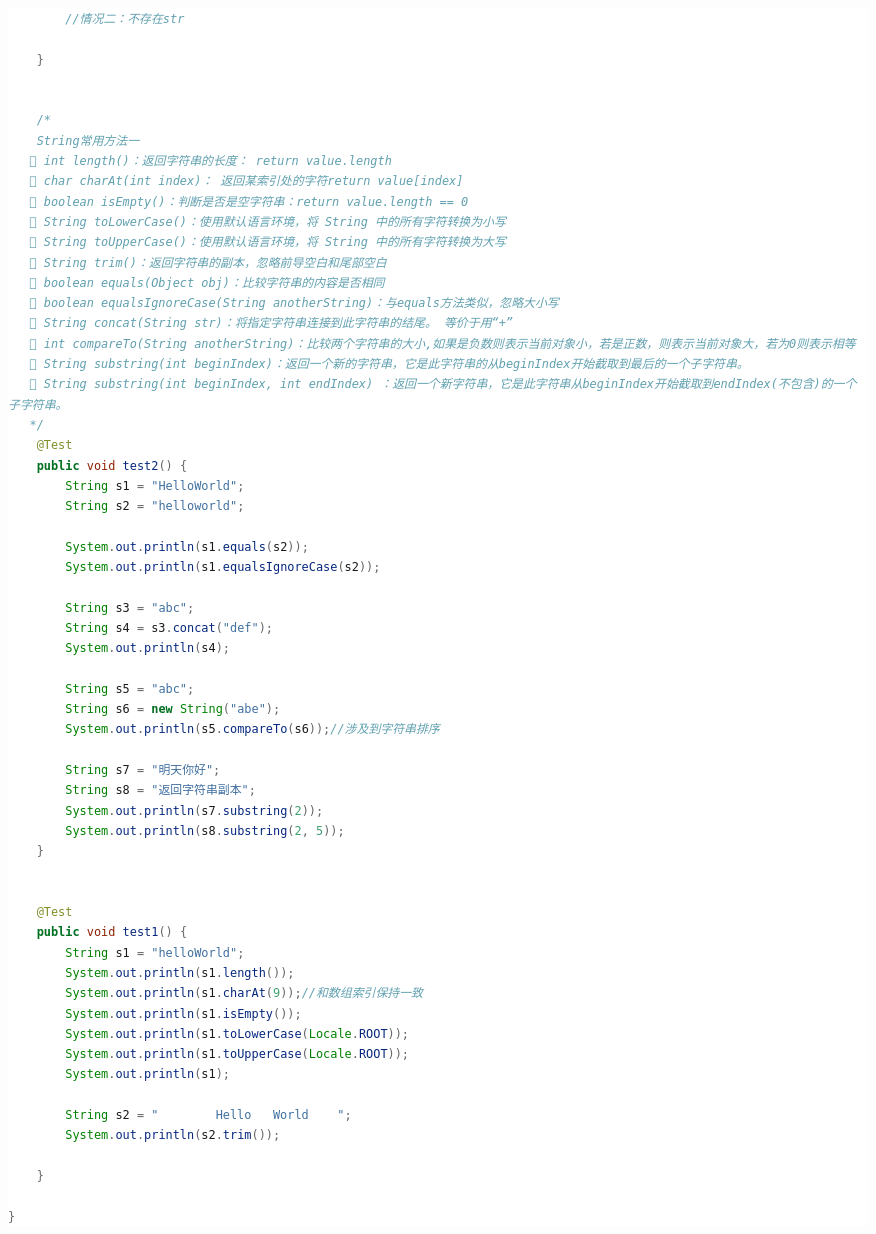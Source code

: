 ```java
        //情况二：不存在str

    }


    /*
    String常用方法一
    int length()：返回字符串的长度： return value.length
    char charAt(int index)： 返回某索引处的字符return value[index]
    boolean isEmpty()：判断是否是空字符串：return value.length == 0
    String toLowerCase()：使用默认语言环境，将 String 中的所有字符转换为小写
    String toUpperCase()：使用默认语言环境，将 String 中的所有字符转换为大写
    String trim()：返回字符串的副本，忽略前导空白和尾部空白
    boolean equals(Object obj)：比较字符串的内容是否相同
    boolean equalsIgnoreCase(String anotherString)：与equals方法类似，忽略大小写
    String concat(String str)：将指定字符串连接到此字符串的结尾。 等价于用“+”
    int compareTo(String anotherString)：比较两个字符串的大小,如果是负数则表示当前对象小，若是正数，则表示当前对象大，若为0则表示相等
    String substring(int beginIndex)：返回一个新的字符串，它是此字符串的从beginIndex开始截取到最后的一个子字符串。
    String substring(int beginIndex, int endIndex) ：返回一个新字符串，它是此字符串从beginIndex开始截取到endIndex(不包含)的一个子字符串。
   */
    @Test
    public void test2() {
        String s1 = "HelloWorld";
        String s2 = "helloworld";

        System.out.println(s1.equals(s2));
        System.out.println(s1.equalsIgnoreCase(s2));

        String s3 = "abc";
        String s4 = s3.concat("def");
        System.out.println(s4);

        String s5 = "abc";
        String s6 = new String("abe");
        System.out.println(s5.compareTo(s6));//涉及到字符串排序

        String s7 = "明天你好";
        String s8 = "返回字符串副本";
        System.out.println(s7.substring(2));
        System.out.println(s8.substring(2, 5));
    }


    @Test
    public void test1() {
        String s1 = "helloWorld";
        System.out.println(s1.length());
        System.out.println(s1.charAt(9));//和数组索引保持一致
        System.out.println(s1.isEmpty());
        System.out.println(s1.toLowerCase(Locale.ROOT));
        System.out.println(s1.toUpperCase(Locale.ROOT));
        System.out.println(s1);

        String s2 = "        Hello   World    ";
        System.out.println(s2.trim());

    }

}

```
